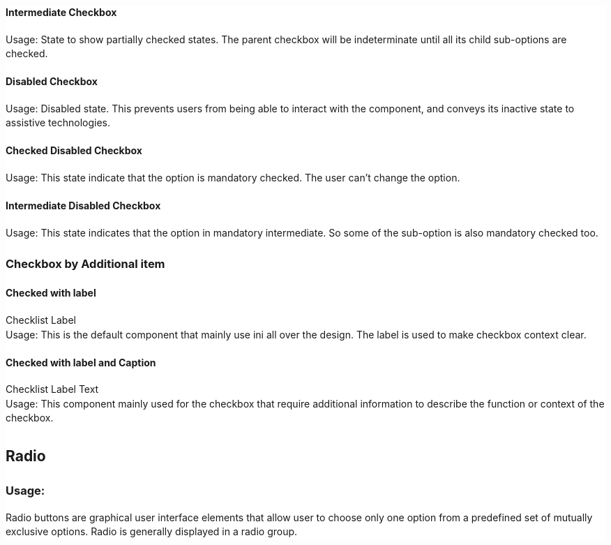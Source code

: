 #### Intermediate Checkbox
<div class="py-4">
  <Checkbox v-model="indeterminate" :indeterminate="true" />
</div>
<Caption class="!text-subtle">Usage: State to show partially checked states. The parent checkbox will be indeterminate until all its child sub-options are checked.</Caption>

#### Disabled Checkbox
<div class="py-4">
  <Checkbox disabled />
</div>
<Caption class="!text-subtle">Usage: Disabled state. This prevents users from being able to interact with the component, and conveys its inactive state to assistive technologies.</Caption>

#### Checked Disabled Checkbox
<div class="py-4">
  <Checkbox v-model="value2" disabled />
</div>
<Caption class="!text-subtle">Usage: This state indicate that the option is mandatory checked. The user can’t change the option.</Caption>

#### Intermediate Disabled Checkbox
<div class="py-4">
  <Checkbox v-model="indeterminate" :indeterminate="true" disabled />
</div>
<Caption class="!text-subtle">Usage: This state indicates that the option in mandatory intermediate. So some of the sub-option is also mandatory checked too.</Caption>

### Checkbox by Additional item

#### Checked with label
<div class="py-4">
  <Checkbox v-model="value2">Checklist Label</Checkbox>
</div>
<Caption class="!text-subtle">Usage: This is the default component that mainly use ini all over the design. The label is used to make checkbox context clear.</Caption>

#### Checked with label and Caption
<div class="py-4">
  <Checkbox v-model="value2">
    Checklist Label
    <Caption>Text</Caption>
  </Checkbox>
</div>
<Caption class="!text-subtle">Usage: This component mainly used for the checkbox that require additional information to describe the function or context of the checkbox.</Caption>


## Radio

### Usage:
Radio buttons are graphical user interface elements that allow user to choose only one option from a predefined set of mutually exclusive options. Radio is generally displayed in a radio group.
